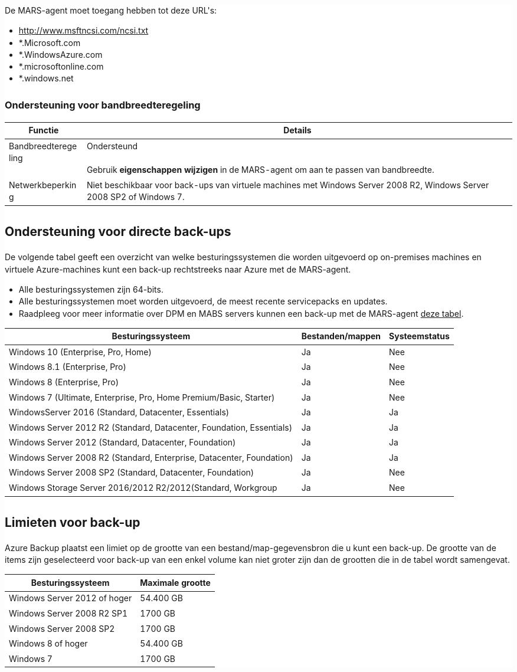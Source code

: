 De MARS-agent moet toegang hebben tot deze URL's:

- http://www.msftncsi.com/ncsi.txt
- *.Microsoft.com
- *.WindowsAzure.com
- *.microsoftonline.com
- *.windows.net

### <a name="throttling-support"></a>Ondersteuning voor bandbreedteregeling

**Functie** | **Details**
--- | ---
Bandbreedteregeling | Ondersteund<br/><br/> Gebruik **eigenschappen wijzigen** in de MARS-agent om aan te passen van bandbreedte.
Netwerkbeperking | Niet beschikbaar voor back-ups van virtuele machines met Windows Server 2008 R2, Windows Server 2008 SP2 of Windows 7.

## <a name="support-for-direct-backups"></a>Ondersteuning voor directe back-ups

De volgende tabel geeft een overzicht van welke besturingssystemen die worden uitgevoerd op on-premises machines en virtuele Azure-machines kunt een back-up rechtstreeks naar Azure met de MARS-agent.

- Alle besturingssystemen zijn 64-bits.
- Alle besturingssystemen moet worden uitgevoerd, de meest recente servicepacks en updates.
- Raadpleeg voor meer informatie over DPM en MABS servers kunnen een back-up met de MARS-agent [deze tabel](backup-support-matrix-mabs-dpm.md#supported-mabs-and-dpm-operating-systems).

**Besturingssysteem** | **Bestanden/mappen** | **Systeemstatus**
--- | --- | ---
Windows 10 (Enterprise, Pro, Home) | Ja | Nee
Windows 8.1 (Enterprise, Pro)| Ja |Nee
Windows 8 (Enterprise, Pro) | Ja | Nee
Windows 7 (Ultimate, Enterprise, Pro, Home Premium/Basic, Starter) | Ja | Nee
WindowsServer 2016 (Standard, Datacenter, Essentials) | Ja | Ja
Windows Server 2012 R2 (Standard, Datacenter, Foundation, Essentials) | Ja | Ja
Windows Server 2012 (Standard, Datacenter, Foundation) | Ja | Ja
Windows Server 2008 R2 (Standard, Enterprise, Datacenter, Foundation) | Ja | Ja
Windows Server 2008 SP2 (Standard, Datacenter, Foundation) | Ja | Nee
Windows Storage Server 2016/2012 R2/2012(Standard, Workgroup | Ja | Nee


## <a name="backup-limits"></a>Limieten voor back-up

Azure Backup plaatst een limiet op de grootte van een bestand/map-gegevensbron die u kunt een back-up. De grootte van de items zijn geselecteerd voor back-up van een enkel volume kan niet groter zijn dan de grootten die in de tabel wordt samengevat.

**Besturingssysteem** | **Maximale grootte**
--- | ---
Windows Server 2012 of hoger |  54.400 GB
Windows Server 2008 R2 SP1 |    1700 GB
Windows Server 2008 SP2 | 1700 GB
Windows 8 of hoger  | 54.400 GB
Windows 7   | 1700 GB

